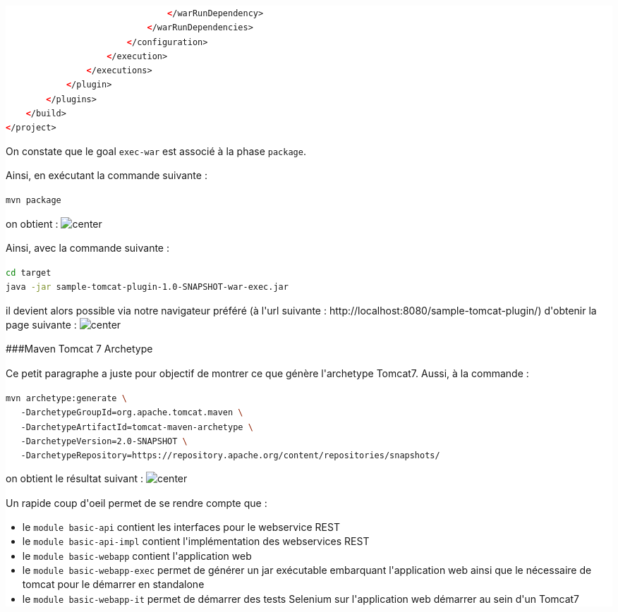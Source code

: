 ```xml
                                </warRunDependency>
                            </warRunDependencies>
                        </configuration>
                    </execution>
                </executions>
            </plugin>
        </plugins>
    </build>
</project>
```

On constate que le goal `exec-war` est associé à la phase `package`.

Ainsi, en exécutant la commande suivante :

```bash
mvn package
```

on obtient :
![center](http://1.bp.blogspot.com/-2AcPO28rAXU/T0u7_kOTMYI/AAAAAAAAAjY/TTEYG1XHSUg/s1600/tomcat02.png)

Ainsi, avec la commande suivante :
```bash
cd target
java -jar sample-tomcat-plugin-1.0-SNAPSHOT-war-exec.jar
```

il devient alors possible via notre navigateur préféré (à l'url suivante : http://localhost:8080/sample-tomcat-plugin/) d'obtenir la page suivante :
![center](http://2.bp.blogspot.com/-iHTkHAqCDRQ/T0u82VVpcHI/AAAAAAAAAjg/B1DIln_qwbk/s1600/tomcat03.png)

###Maven Tomcat 7 Archetype

Ce petit paragraphe a juste pour objectif de montrer ce que génère l'archetype Tomcat7.
Aussi, à la commande :
```bash
mvn archetype:generate \
   -DarchetypeGroupId=org.apache.tomcat.maven \
   -DarchetypeArtifactId=tomcat-maven-archetype \
   -DarchetypeVersion=2.0-SNAPSHOT \
   -DarchetypeRepository=https://repository.apache.org/content/repositories/snapshots/
```

on obtient le résultat suivant :
![center](http://3.bp.blogspot.com/-fOfKG8OeGRk/T0yaZtjtEGI/AAAAAAAAAjo/CAVLKEsD7lw/s1600/tomcat06.png)

Un rapide coup d'oeil permet de se rendre compte que :

* le `module basic-api` contient les interfaces pour le webservice REST
* le `module basic-api-impl` contient l'implémentation des webservices REST
* le `module basic-webapp` contient l'application web 
* le `module basic-webapp-exec` permet de générer un jar exécutable embarquant l'application web ainsi que le nécessaire de tomcat pour le démarrer en standalone
* le `module basic-webapp-it` permet de démarrer des tests Selenium sur l'application web démarrer au sein d'un Tomcat7
